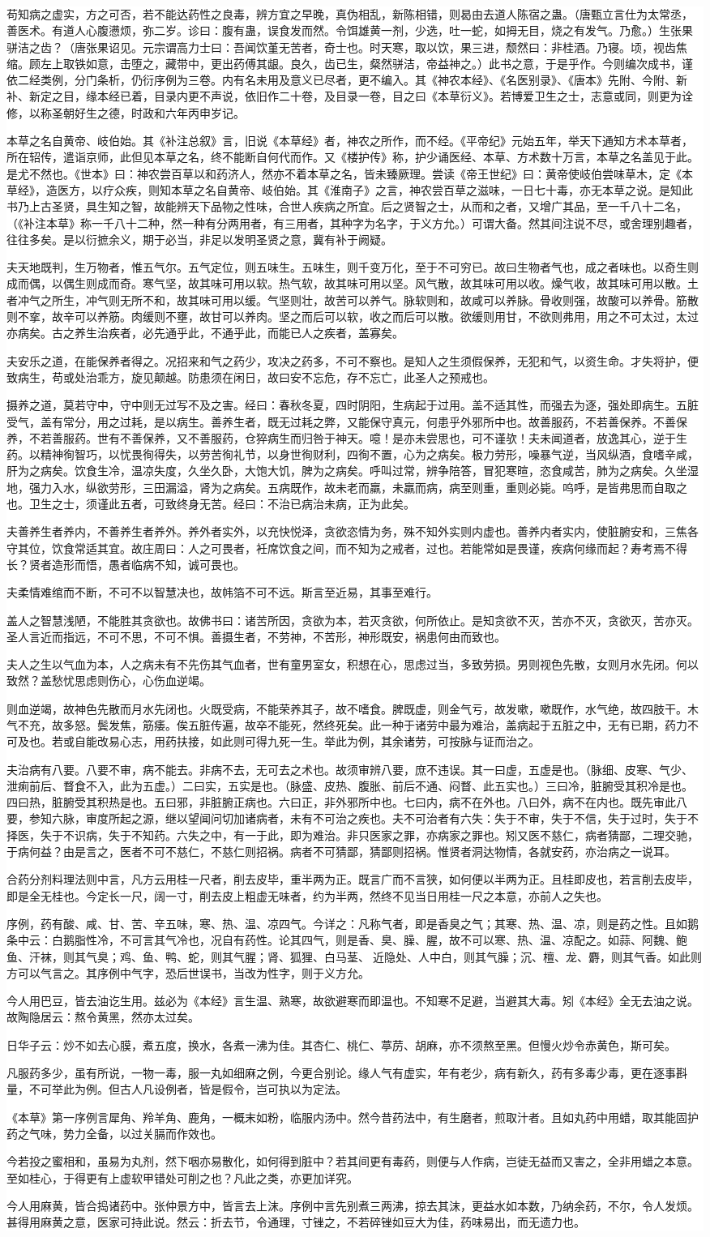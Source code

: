 苟知病之虚实，方之可否，若不能达药性之良毒，辨方宜之早晚，真伪相乱，新陈相错，则曷由去道人陈宿之蛊。（唐甄立言仕为太常丞，善医术。有道人心腹懑烦，弥二岁。诊曰：腹有蛊，误食发而然。令饵雄黄一剂，少选，吐一蛇，如拇无目，烧之有发气。乃愈。）生张果骈洁之齿？（唐张果诏见。元宗谓高力士曰：吾闻饮堇无苦者，奇士也。时天寒，取以饮，果三进，颓然曰：非桂酒。乃寝。顷，视齿焦缩。顾左上取铁如意，击堕之，藏带中，更出药傅其龈。良久，齿已生，粲然骈洁，帝益神之。）此书之意，于是乎作。今则编次成书，谨依二经类例，分门条析，仍衍序例为三卷。内有名未用及意义已尽者，更不编入。其《神农本经》、《名医别录》、《唐本》先附、今附、新补、新定之目，缘本经已着，目录内更不声说，依旧作二十卷，及目录一卷，目之曰《本草衍义》。若博爱卫生之士，志意或同，则更为诠修，以称圣朝好生之德，时政和六年丙申岁记。  

本草之名自黄帝、岐伯始。其《补注总叙》言，旧说《本草经》者，神农之所作，而不经。《平帝纪》元始五年，举天下通知方术本草者，所在轺传，遣诣京师，此但见本草之名，终不能断自何代而作。又《楼护传》称，护少诵医经、本草、方术数十万言，本草之名盖见于此。是尤不然也。《世本》曰：神农尝百草以和药济人，然亦不着本草之名，皆未臻厥理。尝读《帝王世纪》曰：黄帝使岐伯尝味草木，定《本草经》，造医方，以疗众疾，则知本草之名自黄帝、岐伯始。其《淮南子》之言，神农尝百草之滋味，一日七十毒，亦无本草之说。是知此书乃上古圣贤，具生知之智，故能辨天下品物之性味，合世人疾病之所宜。后之贤智之士，从而和之者，又增广其品，至一千八十二名，（《补注本草》称一千八十二种，然一种有分两用者，有三用者，其种字为名字，于义方允。）可谓大备。然其间注说不尽，或舍理别趣者，往往多矣。是以衍摭余义，期于必当，非足以发明圣贤之意，冀有补于阙疑。  

夫天地既判，生万物者，惟五气尔。五气定位，则五味生。五味生，则千变万化，至于不可穷已。故曰生物者气也，成之者味也。以奇生则成而偶，以偶生则成而奇。寒气坚，故其味可用以软。热气软，故其味可用以坚。风气散，故其味可用以收。燥气收，故其味可用以散。土者冲气之所生，冲气则无所不和，故其味可用以缓。气坚则壮，故苦可以养气。脉软则和，故咸可以养脉。骨收则强，故酸可以养骨。筋散则不挛，故辛可以养筋。肉缓则不壅，故甘可以养肉。坚之而后可以软，收之而后可以散。欲缓则用甘，不欲则弗用，用之不可太过，太过亦病矣。古之养生治疾者，必先通乎此，不通乎此，而能已人之疾者，盖寡矣。  

夫安乐之道，在能保养者得之。况招来和气之药少，攻决之药多，不可不察也。是知人之生须假保养，无犯和气，以资生命。才失将护，便致病生，苟或处治乖方，旋见颠越。防患须在闲日，故曰安不忘危，存不忘亡，此圣人之预戒也。  

摄养之道，莫若守中，守中则无过写不及之害。经曰：春秋冬夏，四时阴阳，生病起于过用。盖不适其性，而强去为逐，强处即病生。五脏受气，盖有常分，用之过耗，是以病生。善养生者，既无过耗之弊，又能保守真元，何患乎外邪所中也。故善服药，不若善保养。不善保养，不若善服药。世有不善保养，又不善服药，仓猝病生而归咎于神天。噫！是亦未尝思也，可不谨欤！夫未闻道者，放逸其心，逆于生药。以精神徇智巧，以忧畏徇得失，以劳苦徇礼节，以身世徇财利，四徇不置，心为之病矣。极力劳形，噪暴气逆，当风纵酒，食嗜辛咸，肝为之病矣。饮食生冷，温凉失度，久坐久卧，大饱大饥，脾为之病矣。呼叫过常，辨争陪答，冒犯寒暄，恣食咸苦，肺为之病矣。久坐湿地，强力入水，纵欲劳形，三田漏溢，肾为之病矣。五病既作，故未老而羸，未羸而病，病至则重，重则必毙。呜呼，是皆弗思而自取之也。卫生之士，须谨此五者，可致终身无苦。经曰：不治已病治未病，正为此矣。  

夫善养生者养内，不善养生者养外。养外者实外，以充快悦泽，贪欲恣情为务，殊不知外实则内虚也。善养内者实内，使脏腑安和，三焦各守其位，饮食常适其宜。故庄周曰：人之可畏者，衽席饮食之间，而不知为之戒者，过也。若能常如是畏谨，疾病何缘而起？寿考焉不得长？贤者造形而悟，愚者临病不知，诚可畏也。  

夫柔情难绾而不断，不可不以智慧决也，故帏箔不可不远。斯言至近易，其事至难行。  

盖人之智慧浅陋，不能胜其贪欲也。故佛书曰：诸苦所因，贪欲为本，若灭贪欲，何所依止。是知贪欲不灭，苦亦不灭，贪欲灭，苦亦灭。圣人言近而指远，不可不思，不可不惧。善摄生者，不劳神，不苦形，神形既安，祸患何由而致也。  

夫人之生以气血为本，人之病未有不先伤其气血者，世有童男室女，积想在心，思虑过当，多致劳损。男则视色先散，女则月水先闭。何以致然？盖愁忧思虑则伤心，心伤血逆竭。  

则血逆竭，故神色先散而月水先闭也。火既受病，不能荣养其子，故不嗜食。脾既虚，则金气亏，故发嗽，嗽既作，水气绝，故四肢干。木气不充，故多怒。鬓发焦，筋痿。俟五脏传遍，故卒不能死，然终死矣。此一种于诸劳中最为难治，盖病起于五脏之中，无有已期，药力不可及也。若或自能改易心志，用药扶接，如此则可得九死一生。举此为例，其余诸劳，可按脉与证而治之。  

夫治病有八要。八要不审，病不能去。非病不去，无可去之术也。故须审辨八要，庶不违误。其一曰虚，五虚是也。（脉细、皮寒、气少、泄痢前后、瞀食不入，此为五虚。）二曰实，五实是也。（脉盛、皮热、腹胀、前后不通、闷瞀、此五实也。）三曰冷，脏腑受其积冷是也。四曰热，脏腑受其积热是也。五曰邪，非脏腑正病也。六曰正，非外邪所中也。七曰内，病不在外也。八曰外，病不在内也。既先审此八要，参知六脉，审度所起之源，继以望闻问切加诸病者，未有不可治之疾也。夫不可治者有六失：失于不审，失于不信，失于过时，失于不择医，失于不识病，失于不知药。六失之中，有一于此，即为难治。非只医家之罪，亦病家之罪也。矧又医不慈仁，病者猜鄙，二理交驰，于病何益？由是言之，医者不可不慈仁，不慈仁则招祸。病者不可猜鄙，猜鄙则招祸。惟贤者洞达物情，各就安药，亦治病之一说耳。  

合药分剂料理法则中言，凡方云用桂一尺者，削去皮毕，重半两为正。既言广而不言狭，如何便以半两为正。且桂即皮也，若言削去皮毕，即是全无桂也。今定长一尺，阔一寸，削去皮上粗虚无味者，约为半两，然终不见当日用桂一尺之本意，亦前人之失也。  

序例，药有酸、咸、甘、苦、辛五味，寒、热、温、凉四气。今详之：凡称气者，即是香臭之气；其寒、热、温、凉，则是药之性。且如鹅条中云：白鹅脂性冷，不可言其气冷也，况自有药性。论其四气，则是香、臭、臊、腥，故不可以寒、热、温、凉配之。如蒜、阿魏、鲍鱼、汗袜，则其气臭；鸡、鱼、鸭、蛇，则其气腥；肾、狐狸、白马茎、 近隐处、人中白，则其气臊；沉、檀、龙、麝，则其气香。如此则方可以气言之。其序例中气字，恐后世误书，当改为性字，则于义方允。  

今人用巴豆，皆去油讫生用。兹必为《本经》言生温、熟寒，故欲避寒而即温也。不知寒不足避，当避其大毒。矧《本经》全无去油之说。故陶隐居云：熬令黄黑，然亦太过矣。  

日华子云：炒不如去心膜，煮五度，换水，各煮一沸为佳。其杏仁、桃仁、葶苈、胡麻，亦不须熬至黑。但慢火炒令赤黄色，斯可矣。  

凡服药多少，虽有所说，一物一毒，服一丸如细麻之例，今更合别论。缘人气有虚实，年有老少，病有新久，药有多毒少毒，更在逐事斟量，不可举此为例。但古人凡设例者，皆是假令，岂可执以为定法。  

《本草》第一序例言犀角、羚羊角、鹿角，一概末如粉，临服内汤中。然今昔药法中，有生磨者，煎取汁者。且如丸药中用蜡，取其能固护药之气味，势力全备，以过关膈而作效也。  

今若投之蜜相和，虽易为丸剂，然下咽亦易散化，如何得到脏中？若其间更有毒药，则便与人作病，岂徒无益而又害之，全非用蜡之本意。至如桂心，于得更有上虚软甲错处可削之也？凡此之类，亦更加详究。  

今人用麻黄，皆合捣诸药中。张仲景方中，皆言去上沫。序例中言先别煮三两沸，掠去其沫，更益水如本数，乃纳余药，不尔，令人发烦。甚得用麻黄之意，医家可持此说。然云：折去节，令通理，寸锉之，不若碎锉如豆大为佳，药味易出，而无遗力也。  
